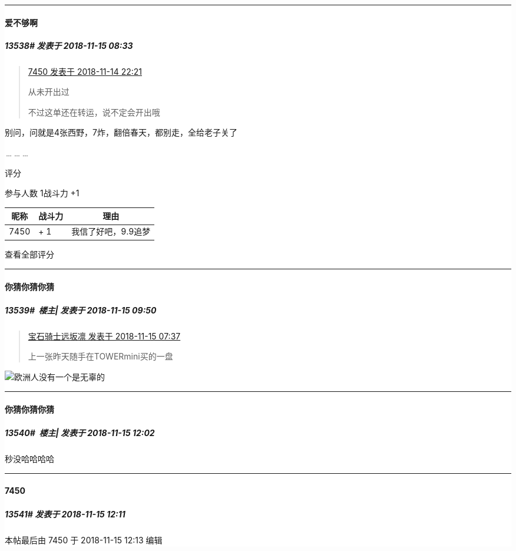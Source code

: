 
*****

####  爱不够啊  
##### 13538#       发表于 2018-11-15 08:33


<blockquote><a href="httphttps://bbs.saraba1st.com/2b/forum.php?mod=redirect&amp;goto=findpost&amp;pid=41595871&amp;ptid=1102389" target="_blank">7450 发表于 2018-11-14 22:21</a>

从未开出过

不过这单还在转运，说不定会开出哦</blockquote>
别问，问就是4张西野，7炸，翻倍春天，都别走，全给老子关了


﹍﹍﹍

评分


 参与人数 1战斗力 +1

|昵称|战斗力|理由|
|----|---|---|
| 7450| + 1|我信了好吧，9.9追梦|


查看全部评分


*****

####  你猜你猜你猜  
##### 13539#         楼主| 发表于 2018-11-15 09:50


<blockquote><a href="httphttps://bbs.saraba1st.com/2b/forum.php?mod=redirect&amp;goto=findpost&amp;pid=41597914&amp;ptid=1102389" target="_blank">宝石骑士远坂凛 发表于 2018-11-15 07:37</a>

上一张昨天随手在TOWERmini买的一盘</blockquote>
<img src="https://static.saraba1st.com/image/smiley/face2017/026.png" referrerpolicy="no-referrer">欧洲人没有一个是无辜的


*****

####  你猜你猜你猜  
##### 13540#         楼主| 发表于 2018-11-15 12:02


秒没哈哈哈哈


*****

####  7450  
##### 13541#       发表于 2018-11-15 12:11


 本帖最后由 7450 于 2018-11-15 12:13 编辑 
